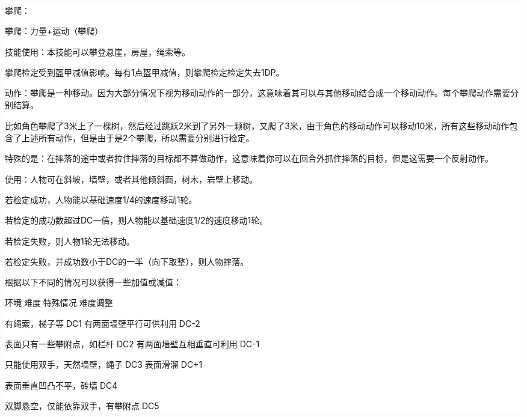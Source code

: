  

攀爬：

攀爬：力量+运动（攀爬）

技能使用：本技能可以攀登悬崖，房屋，绳索等。


 

攀爬检定受到盔甲减值影响。每有1点盔甲减值，则攀爬检定检定失去1DP。


 

动作：攀爬是一种移动。因为大部分情况下视为移动动作的一部分，这意味着其可以与其他移动结合成一个移动动作。每个攀爬动作需要分别结算。

比如角色攀爬了3米上了一棵树，然后经过跳跃2米到了另外一颗树，又爬了3米，由于角色的移动动作可以移动10米，所有这些移动动作包含了上述所有动作，但是由于是2个攀爬，所以需要分别进行检定。

特殊的是：在摔落的途中或者拉住摔落的目标都不算做动作，这意味着你可以在回合外抓住摔落的目标，但是这需要一个反射动作。


 

使用：人物可在斜坡，墙壁，或者其他倾斜面，树木，岩壁上移动。


 

若检定成功，人物能以基础速度1/4的速度移动1轮。

若检定的成功数超过DC一倍，则人物能以基础速度1/2的速度移动1轮。

若检定失败，则人物1轮无法移动。

若检定失败，并成功数小于DC的一半（向下取整），则人物摔落。

根据以下不同的情况可以获得一些加值或减值：

环境
 难度
 特殊情况
 难度调整
 
有绳索，梯子等
 DC1
 有两面墙壁平行可供利用
 DC-2
 
表面只有一些攀附点，如栏杆
 DC2
 有两面墙壁互相垂直可利用
 DC-1
 
只能使用双手，天然墙壁，绳子
 DC3
 表面滑溜
 DC+1
 
表面垂直凹凸不平，砖墙
 DC4
 
 
 
双脚悬空，仅能依靠双手，有攀附点
 DC5
 